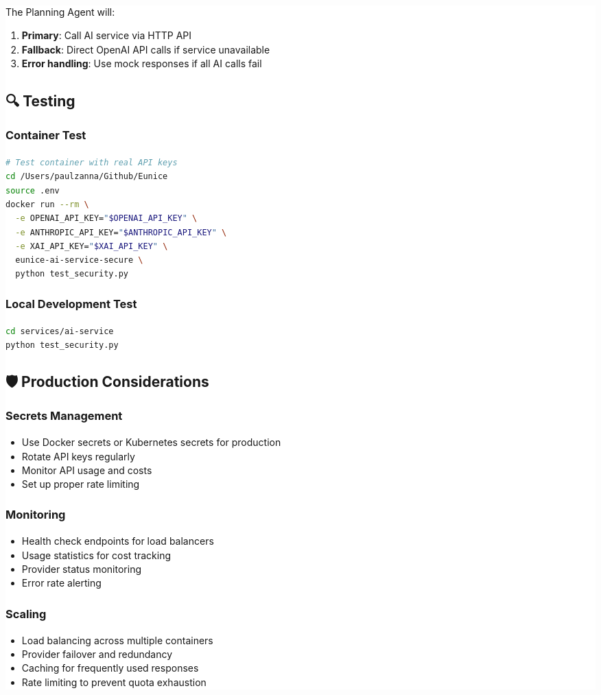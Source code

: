 The Planning Agent will:

1. **Primary**: Call AI service via HTTP API
2. **Fallback**: Direct OpenAI API calls if service unavailable
3. **Error handling**: Use mock responses if all AI calls fail

## 🔍 Testing

### Container Test

```bash
# Test container with real API keys
cd /Users/paulzanna/Github/Eunice
source .env
docker run --rm \
  -e OPENAI_API_KEY="$OPENAI_API_KEY" \
  -e ANTHROPIC_API_KEY="$ANTHROPIC_API_KEY" \
  -e XAI_API_KEY="$XAI_API_KEY" \
  eunice-ai-service-secure \
  python test_security.py
```

### Local Development Test

```bash
cd services/ai-service
python test_security.py
```

## 🛡️ Production Considerations

### Secrets Management

- Use Docker secrets or Kubernetes secrets for production
- Rotate API keys regularly
- Monitor API usage and costs
- Set up proper rate limiting

### Monitoring

- Health check endpoints for load balancers
- Usage statistics for cost tracking
- Provider status monitoring
- Error rate alerting

### Scaling

- Load balancing across multiple containers
- Provider failover and redundancy
- Caching for frequently used responses
- Rate limiting to prevent quota exhaustion
